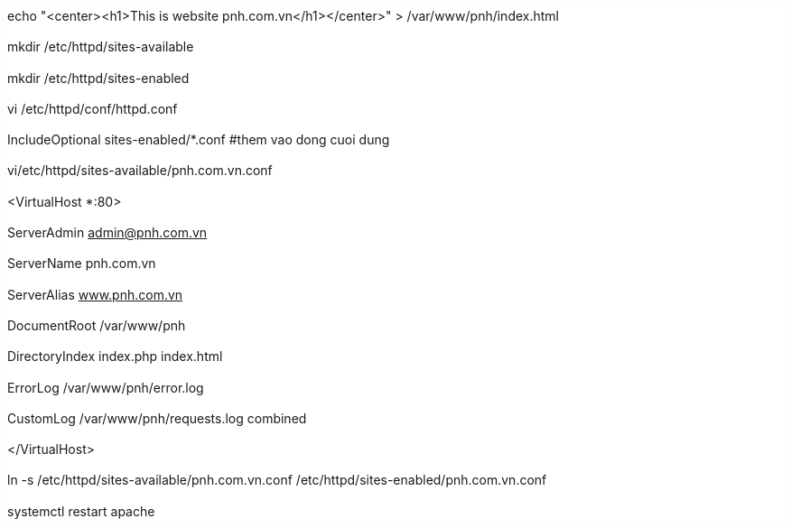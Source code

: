 echo "\<center\>\<h1\>This is website pnh.com.vn\</h1\>\</center\>" \>
/var/www/pnh/index.html

mkdir /etc/httpd/sites-available

mkdir /etc/httpd/sites-enabled

vi /etc/httpd/conf/httpd.conf

IncludeOptional sites-enabled/\*.conf \#them vao dong cuoi dung

vi/etc/httpd/sites-available/pnh.com.vn.conf

\<VirtualHost \*:80\>

ServerAdmin admin@pnh.com.vn

ServerName pnh.com.vn

ServerAlias www.pnh.com.vn

DocumentRoot /var/www/pnh

DirectoryIndex index.php index.html

ErrorLog /var/www/pnh/error.log

CustomLog /var/www/pnh/requests.log combined

\</VirtualHost\>

ln -s /etc/httpd/sites-available/pnh.com.vn.conf
/etc/httpd/sites-enabled/pnh.com.vn.conf

systemctl restart apache
